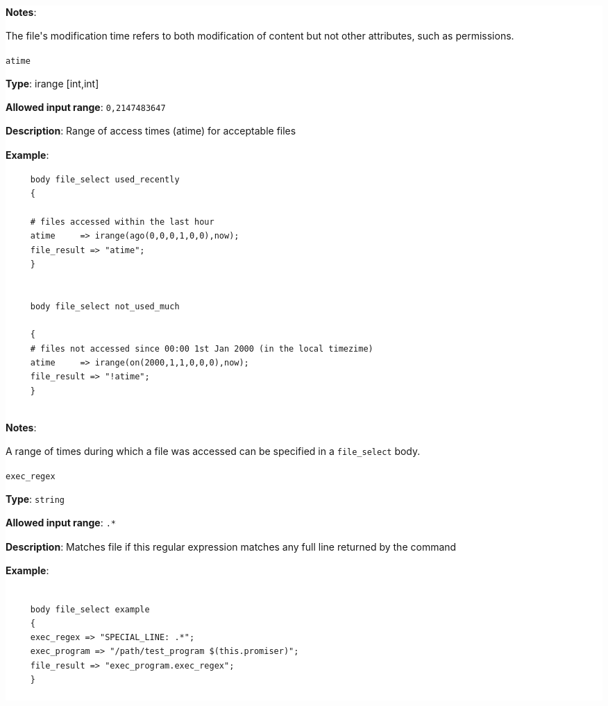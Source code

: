 **Notes**:  
   

The file's modification time refers to both modification of content but
not other attributes, such as permissions.   

`atime`

**Type**: irange [int,int]

**Allowed input range**: `0,2147483647`

**Description**: Range of access times (atime) for acceptable files

**Example**:  
   

```cf3
     body file_select used_recently
     {
     
     # files accessed within the last hour
     atime     => irange(ago(0,0,0,1,0,0),now);
     file_result => "atime";
     }
     
     
     body file_select not_used_much
     
     {
     # files not accessed since 00:00 1st Jan 2000 (in the local timezime)
     atime     => irange(on(2000,1,1,0,0,0),now);
     file_result => "!atime";
     }
     
```

**Notes**:  
   

A range of times during which a file was accessed can be specified in a
`file_select` body.

`exec_regex`

**Type**: `string`

**Allowed input range**: `.*`

**Description**: Matches file if this regular expression matches any full
line returned by the command

**Example**:  
   

```cf3
     
     body file_select example
     {
     exec_regex => "SPECIAL_LINE: .*";
     exec_program => "/path/test_program $(this.promiser)";
     file_result => "exec_program.exec_regex";
     }
     
```
